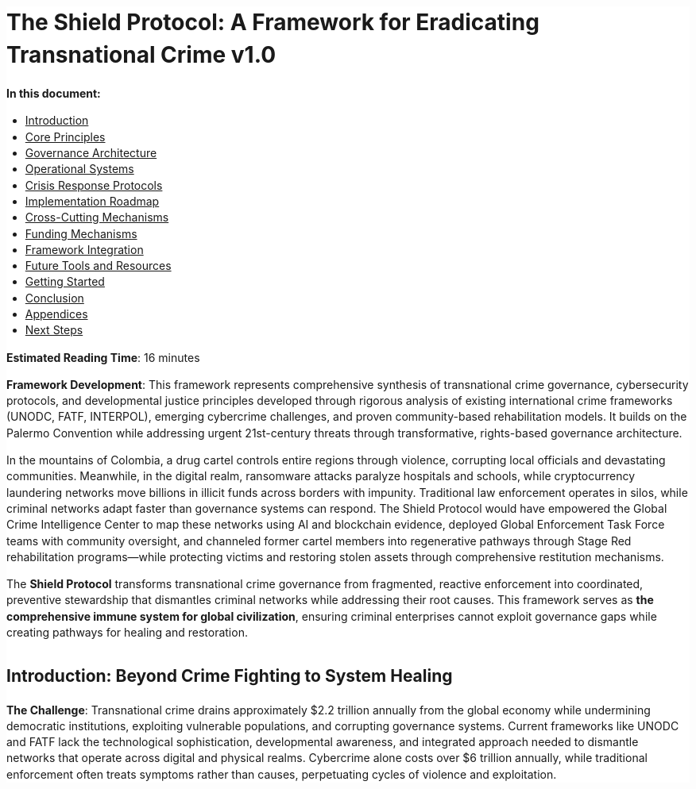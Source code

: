 # The Shield Protocol: A Framework for Eradicating Transnational Crime v1.0

**In this document:**
- [Introduction](#introduction)
- [Core Principles](#core-principles)
- [Governance Architecture](#governance-architecture)
- [Operational Systems](#operational-systems)
- [Crisis Response Protocols](#crisis-response)
- [Implementation Roadmap](#implementation-roadmap)
- [Cross-Cutting Mechanisms](#cross-cutting-mechanisms)
- [Funding Mechanisms](#funding-mechanisms)
- [Framework Integration](#framework-integration)
- [Future Tools and Resources](#future-tools)
- [Getting Started](#getting-started)
- [Conclusion](#conclusion)
- [Appendices](#appendices)
- [Next Steps](#next-steps)

**Estimated Reading Time**: 16 minutes

**Framework Development**: This framework represents comprehensive synthesis of transnational crime governance, cybersecurity protocols, and developmental justice principles developed through rigorous analysis of existing international crime frameworks (UNODC, FATF, INTERPOL), emerging cybercrime challenges, and proven community-based rehabilitation models. It builds on the Palermo Convention while addressing urgent 21st-century threats through transformative, rights-based governance architecture.

In the mountains of Colombia, a drug cartel controls entire regions through violence, corrupting local officials and devastating communities. Meanwhile, in the digital realm, ransomware attacks paralyze hospitals and schools, while cryptocurrency laundering networks move billions in illicit funds across borders with impunity. Traditional law enforcement operates in silos, while criminal networks adapt faster than governance systems can respond. The Shield Protocol would have empowered the Global Crime Intelligence Center to map these networks using AI and blockchain evidence, deployed Global Enforcement Task Force teams with community oversight, and channeled former cartel members into regenerative pathways through Stage Red rehabilitation programs—while protecting victims and restoring stolen assets through comprehensive restitution mechanisms.

The **Shield Protocol** transforms transnational crime governance from fragmented, reactive enforcement into coordinated, preventive stewardship that dismantles criminal networks while addressing their root causes. This framework serves as **the comprehensive immune system for global civilization**, ensuring criminal enterprises cannot exploit governance gaps while creating pathways for healing and restoration.

## <a id="introduction"></a>Introduction: Beyond Crime Fighting to System Healing

**The Challenge**: Transnational crime drains approximately $2.2 trillion annually from the global economy while undermining democratic institutions, exploiting vulnerable populations, and corrupting governance systems. Current frameworks like UNODC and FATF lack the technological sophistication, developmental awareness, and integrated approach needed to dismantle networks that operate across digital and physical realms. Cybercrime alone costs over $6 trillion annually, while traditional enforcement often treats symptoms rather than causes, perpetuating cycles of violence and exploitation.
